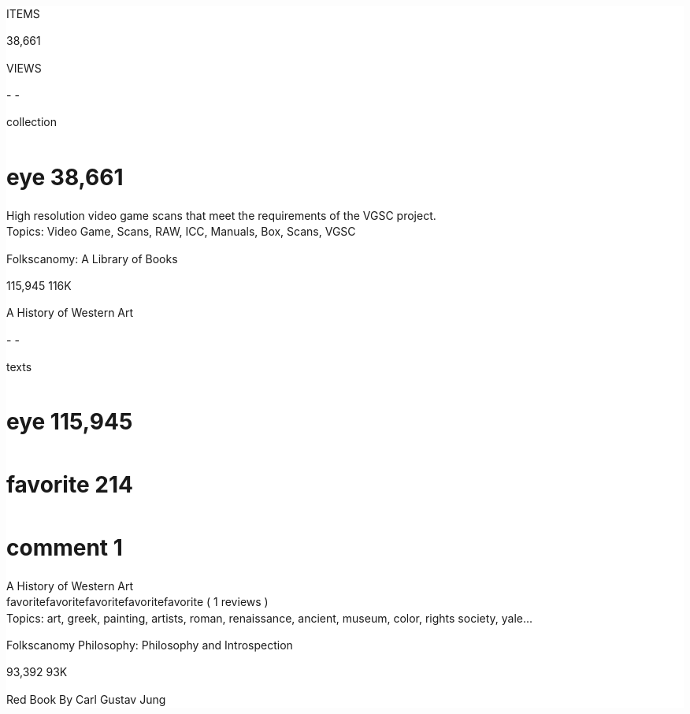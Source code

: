 ITEMS

38,661

VIEWS

\- -

<span class="iconochive-collection" aria-hidden="true"></span><span class="sr-only">collection</span>

<span class="iconochive-eye" aria-hidden="true"></span><span class="sr-only">eye</span> 38,661
==============================================================================================

High resolution video game scans that meet the requirements of the VGSC project.  
Topics: Video Game, Scans, RAW, ICC, Manuals, Box, Scans, VGSC  

<a href="/details/folkscanomy" class="stealth"></a>

Folkscanomy: A Library of Books

115,945 116K

[](/details/A_History_of_Western_Art "A History of Western Art")

A History of Western Art

\- -

<span class="iconochive-texts" aria-hidden="true"></span><span class="sr-only">texts</span>

<span class="iconochive-eye" aria-hidden="true"></span><span class="sr-only">eye</span> 115,945
===============================================================================================

<span class="iconochive-favorite" aria-hidden="true"></span><span class="sr-only">favorite</span> 214
=====================================================================================================

<span class="iconochive-comment" aria-hidden="true"></span><span class="sr-only">comment</span> 1
=================================================================================================

A History of Western Art  
<span alt="5.00 out of 5 stars" title="5.00 out of 5 stars"><span class="iconochive-favorite" aria-hidden="true"></span><span class="sr-only">favorite</span><span class="iconochive-favorite" aria-hidden="true"></span><span class="sr-only">favorite</span><span class="iconochive-favorite" aria-hidden="true"></span><span class="sr-only">favorite</span><span class="iconochive-favorite" aria-hidden="true"></span><span class="sr-only">favorite</span><span class="iconochive-favorite" aria-hidden="true"></span><span class="sr-only">favorite</span></span> ( 1 reviews )  
Topics: art, greek, painting, artists, roman, renaissance, ancient, museum, color, rights society, yale...  

<a href="/details/folkscanomy_philosophy" class="stealth"></a>

Folkscanomy Philosophy: Philosophy and Introspection

93,392 93K

[](/details/RedBookByJung "Red Book By Carl Gustav Jung")

Red Book By Carl Gustav Jung
